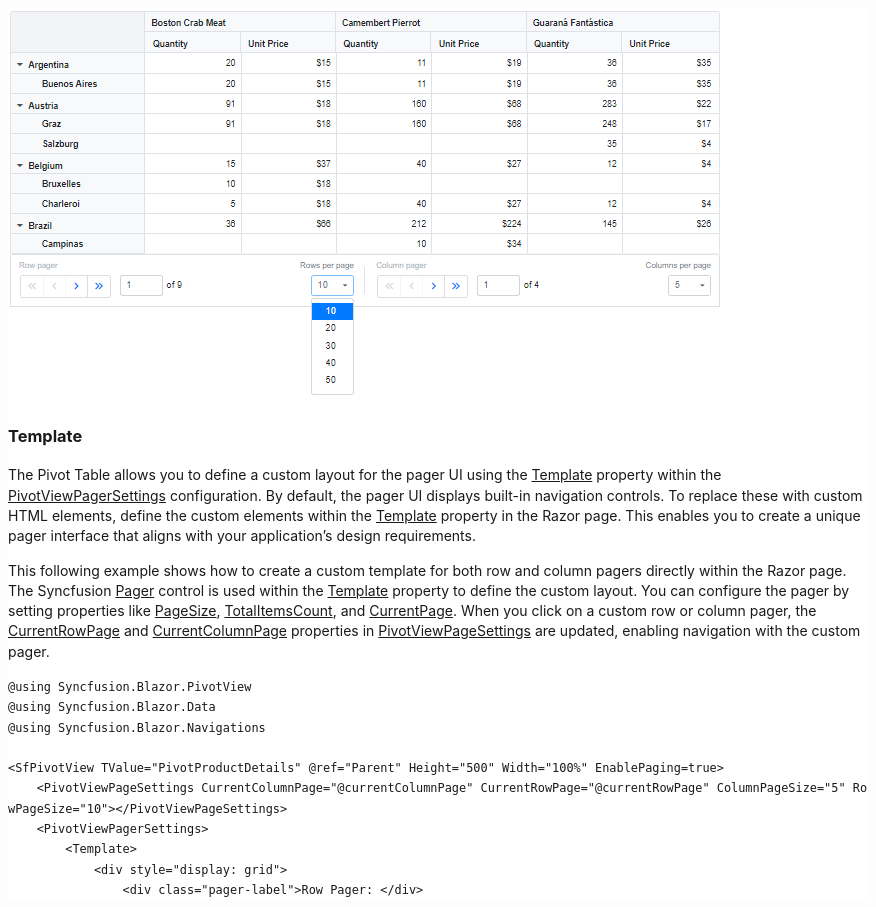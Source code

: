 ![Customizing page size in Blazor PivotTable Pager UI](images/blazor-pivottable-pagerSize.png)

### Template

The Pivot Table allows you to define a custom layout for the pager UI using the [Template](https://help.syncfusion.com/cr/blazor/Syncfusion.Blazor.PivotView.PivotViewPagerSettings.html#Syncfusion_Blazor_PivotView_PivotViewPagerSettings_Template) property within the [PivotViewPagerSettings](https://help.syncfusion.com/cr/blazor/Syncfusion.Blazor.PivotView.PivotViewPagerSettings.html) configuration. By default, the pager UI displays built-in navigation controls. To replace these with custom HTML elements, define the custom elements within the [Template](https://help.syncfusion.com/cr/blazor/Syncfusion.Blazor.PivotView.PivotViewPagerSettings.html#Syncfusion_Blazor_PivotView_PivotViewPagerSettings_Template) property in the Razor page. This enables you to create a unique pager interface that aligns with your application’s design requirements.

This following example shows how to create a custom template for both row and column pagers directly within the Razor page. The Syncfusion [Pager](https://help.syncfusion.com/cr/blazor/Syncfusion.Blazor.Navigations.SfPager.html) control is used within the [Template](https://help.syncfusion.com/cr/blazor/Syncfusion.Blazor.PivotView.PivotViewPagerSettings.html#Syncfusion_Blazor_PivotView_PivotViewPagerSettings_Template) property to define the custom layout. You can configure the pager by setting properties like [PageSize](https://help.syncfusion.com/cr/blazor/Syncfusion.Blazor.Navigations.SfPager.html#Syncfusion_Blazor_Navigations_SfPager_PageSize), [TotalItemsCount](https://help.syncfusion.com/cr/blazor/Syncfusion.Blazor.Navigations.SfPager.html#Syncfusion_Blazor_Navigations_SfPager_TotalItemsCount), and [CurrentPage](https://help.syncfusion.com/cr/blazor/Syncfusion.Blazor.Navigations.SfPager.html#Syncfusion_Blazor_Navigations_SfPager_CurrentPage). When you click on a custom row or column pager, the [CurrentRowPage](https://help.syncfusion.com/cr/blazor/Syncfusion.Blazor.PivotView.PivotViewPageSettings.html#Syncfusion_Blazor_PivotView_PivotViewPageSettings_CurrentRowPage) and [CurrentColumnPage](https://help.syncfusion.com/cr/blazor/Syncfusion.Blazor.PivotView.PivotViewPageSettings.html#Syncfusion_Blazor_PivotView_PivotViewPageSettings_CurrentColumnPage) properties in [PivotViewPageSettings](https://help.syncfusion.com/cr/blazor/Syncfusion.Blazor.PivotView.PivotViewPageSettings.html) are updated, enabling navigation with the custom pager.

```cshtml
@using Syncfusion.Blazor.PivotView
@using Syncfusion.Blazor.Data
@using Syncfusion.Blazor.Navigations

<SfPivotView TValue="PivotProductDetails" @ref="Parent" Height="500" Width="100%" EnablePaging=true>
    <PivotViewPageSettings CurrentColumnPage="@currentColumnPage" CurrentRowPage="@currentRowPage" ColumnPageSize="5" RowPageSize="10"></PivotViewPageSettings>
    <PivotViewPagerSettings>
        <Template>
            <div style="display: grid">
                <div class="pager-label">Row Pager: </div>
```